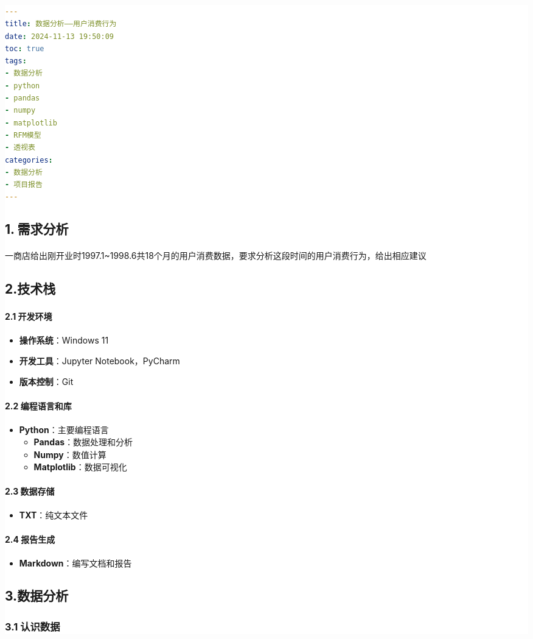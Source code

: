 ```yaml
---
title: 数据分析——用户消费行为
date: 2024-11-13 19:50:09
toc: true
tags:
- 数据分析
- python
- pandas
- numpy
- matplotlib
- RFM模型
- 透视表
categories:
- 数据分析
- 项目报告
---
```


## 1. 需求分析

一商店给出刚开业时1997.1~1998.6共18个月的用户消费数据，要求分析这段时间的用户消费行为，给出相应建议



## 2.技术栈

#### 2.1 开发环境

- **操作系统**：Windows 11

- **开发工具**：Jupyter Notebook，PyCharm

- **版本控制**：Git

#### 2.2 编程语言和库

- **Python**：主要编程语言
  - **Pandas**：数据处理和分析
  - **Numpy**：数值计算
  - **Matplotlib**：数据可视化

#### 2.3 数据存储

- **TXT**：纯文本文件

#### 2.4 报告生成

- **Markdown**：编写文档和报告

## 3.数据分析

### 3.1 认识数据

